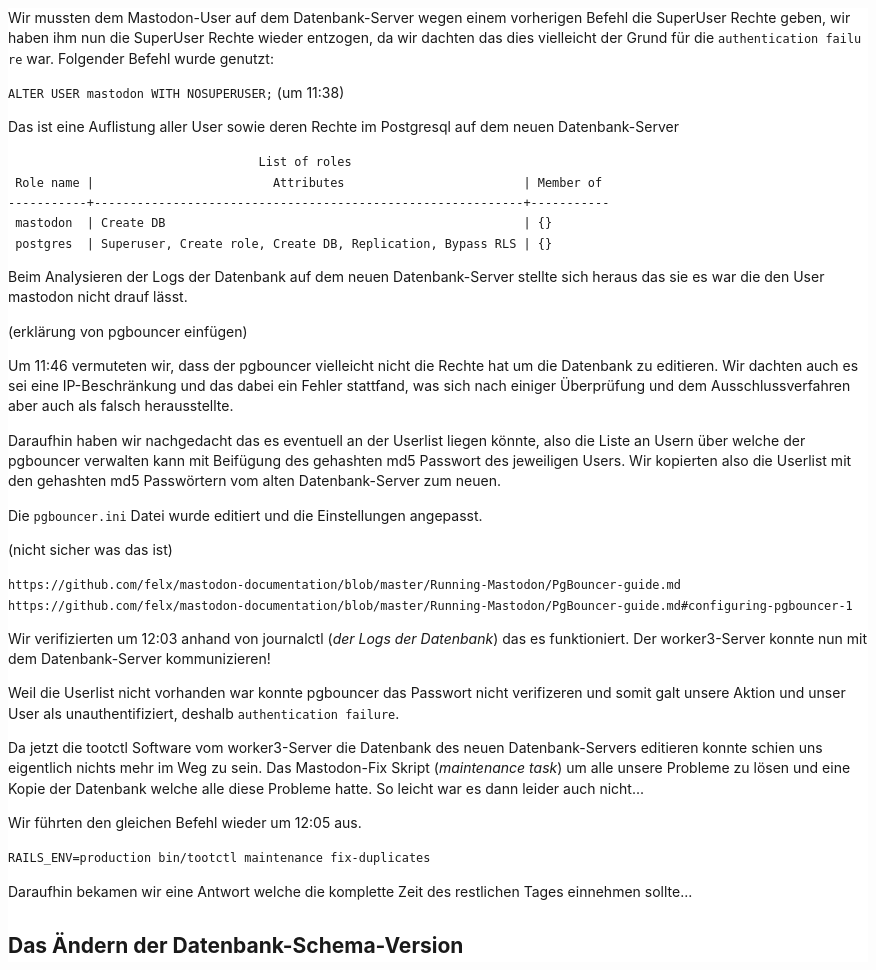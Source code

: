 Wir mussten dem Mastodon-User auf dem Datenbank-Server wegen einem vorherigen Befehl die SuperUser Rechte geben, wir haben ihm nun die SuperUser Rechte wieder entzogen, da wir dachten das dies vielleicht der Grund für die `authentication failure` war. Folgender Befehl wurde genutzt:

`ALTER USER mastodon WITH NOSUPERUSER;` (um 11:38)

Das ist eine Auflistung aller User sowie deren Rechte im Postgresql auf dem neuen Datenbank-Server 
```
                                   List of roles
 Role name |                         Attributes                         | Member of 
-----------+------------------------------------------------------------+-----------
 mastodon  | Create DB                                                  | {}
 postgres  | Superuser, Create role, Create DB, Replication, Bypass RLS | {}
```

Beim Analysieren der Logs der Datenbank auf dem neuen Datenbank-Server stellte sich heraus das sie es war die den User mastodon nicht drauf lässt. 

(erklärung von pgbouncer einfügen)

Um 11:46 vermuteten wir, dass der pgbouncer vielleicht nicht die Rechte hat um die Datenbank zu editieren. Wir dachten auch es sei eine IP-Beschränkung und das dabei ein Fehler stattfand, was sich nach einiger Überprüfung und dem Ausschlussverfahren aber auch als falsch herausstellte. 

Daraufhin haben wir nachgedacht das es eventuell an der Userlist liegen könnte, also die Liste an Usern über welche der pgbouncer verwalten kann mit Beifügung des gehashten md5 Passwort des jeweiligen Users. Wir kopierten also die Userlist mit den gehashten md5 Passwörtern vom alten Datenbank-Server zum neuen. 
 
Die `pgbouncer.ini` Datei wurde editiert und die Einstellungen angepasst. 

(nicht sicher was das ist)
```
https://github.com/felx/mastodon-documentation/blob/master/Running-Mastodon/PgBouncer-guide.md
https://github.com/felx/mastodon-documentation/blob/master/Running-Mastodon/PgBouncer-guide.md#configuring-pgbouncer-1
```
 
Wir verifizierten um 12:03 anhand von journalctl (*der Logs der Datenbank*) das es funktioniert. Der worker3-Server konnte nun mit dem Datenbank-Server kommunizieren!

Weil die Userlist nicht vorhanden war konnte pgbouncer das Passwort nicht verifizeren und somit galt unsere Aktion und unser User als unauthentifiziert, deshalb `authentication failure`.

Da jetzt die tootctl Software vom worker3-Server die Datenbank des neuen Datenbank-Servers editieren konnte schien uns eigentlich nichts mehr im Weg zu sein. Das Mastodon-Fix Skript (*maintenance task*) um alle unsere Probleme zu lösen und eine Kopie der Datenbank welche alle diese Probleme hatte. So leicht war es dann leider auch nicht...
 
Wir führten den gleichen Befehl wieder um 12:05 aus. 

`RAILS_ENV=production bin/tootctl maintenance fix-duplicates`

Daraufhin bekamen wir eine Antwort welche die komplette Zeit des restlichen Tages einnehmen sollte...

## Das Ändern der Datenbank-Schema-Version
